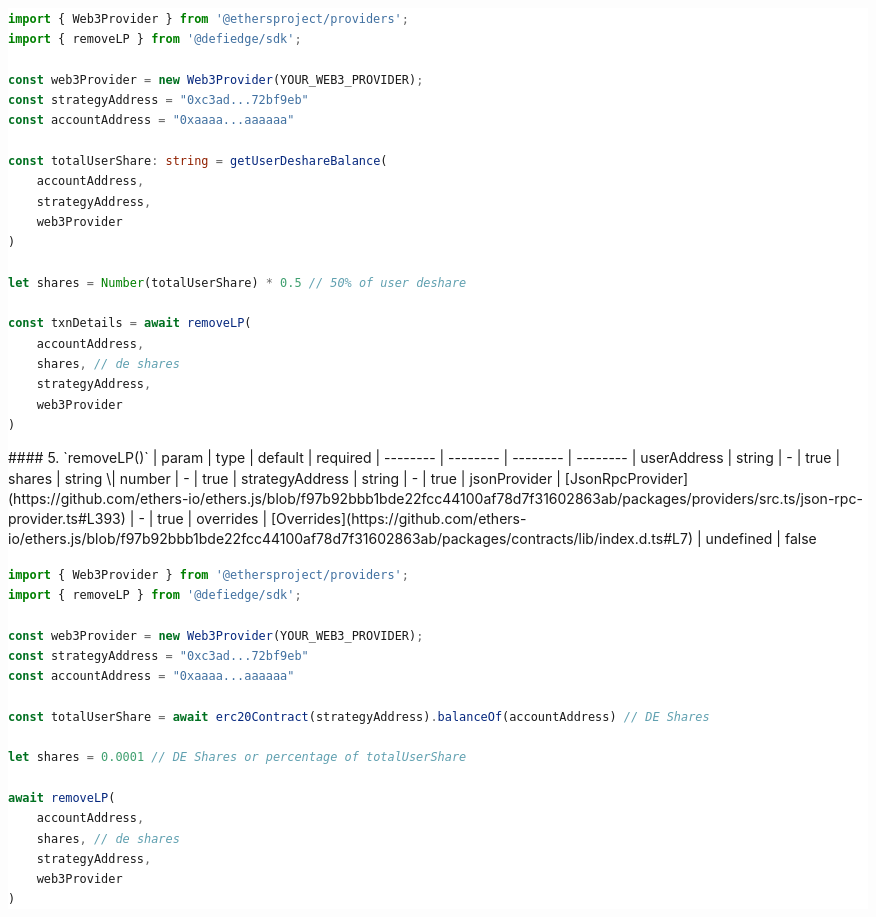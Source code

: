 ```typescript
import { Web3Provider } from '@ethersproject/providers';
import { removeLP } from '@defiedge/sdk';

const web3Provider = new Web3Provider(YOUR_WEB3_PROVIDER);
const strategyAddress = "0xc3ad...72bf9eb"
const accountAddress = "0xaaaa...aaaaaa"

const totalUserShare: string = getUserDeshareBalance(
    accountAddress,
    strategyAddress, 
    web3Provider
)

let shares = Number(totalUserShare) * 0.5 // 50% of user deshare

const txnDetails = await removeLP(
    accountAddress,
    shares, // de shares
    strategyAddress, 
    web3Provider
)
```

<div id="MetaInfo"></div>
#### 5. `removeLP()`
| param | type |  default | required
| -------- | -------- | -------- | --------
| userAddress   | string | - | true
| shares           | string \| number | - | true
| strategyAddress   | string | - | true 
| jsonProvider      | [JsonRpcProvider](https://github.com/ethers-io/ethers.js/blob/f97b92bbb1bde22fcc44100af78d7f31602863ab/packages/providers/src.ts/json-rpc-provider.ts#L393) | - | true
| overrides         | [Overrides](https://github.com/ethers-io/ethers.js/blob/f97b92bbb1bde22fcc44100af78d7f31602863ab/packages/contracts/lib/index.d.ts#L7)  | undefined | false
<br/>

```typescript
import { Web3Provider } from '@ethersproject/providers';
import { removeLP } from '@defiedge/sdk';

const web3Provider = new Web3Provider(YOUR_WEB3_PROVIDER);
const strategyAddress = "0xc3ad...72bf9eb"
const accountAddress = "0xaaaa...aaaaaa"

const totalUserShare = await erc20Contract(strategyAddress).balanceOf(accountAddress) // DE Shares 

let shares = 0.0001 // DE Shares or percentage of totalUserShare

await removeLP(
    accountAddress,
    shares, // de shares
    strategyAddress, 
    web3Provider
)
```
